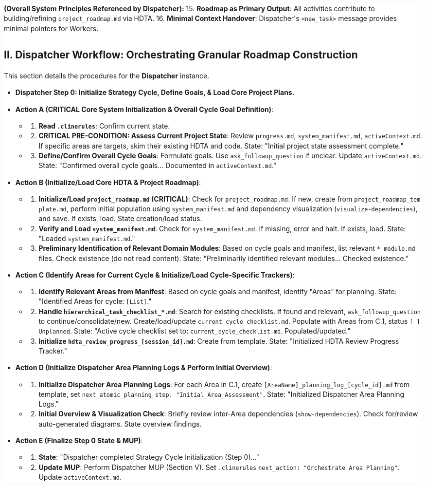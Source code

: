 **(Overall System Principles Referenced by Dispatcher):**
15. **Roadmap as Primary Output**: All activities contribute to building/refining `project_roadmap.md` via HDTA.
16. **Minimal Context Handover**: Dispatcher's `<new_task>` message provides minimal pointers for Workers.

## II. Dispatcher Workflow: Orchestrating Granular Roadmap Construction

This section details the procedures for the **Dispatcher** instance.

*   **Dispatcher Step 0: Initialize Strategy Cycle, Define Goals, & Load Core Project Plans.**

*   **Action A (CRITICAL Core System Initialization & Overall Cycle Goal Definition)**:
    *   1. **Read `.clinerules`**: Confirm current state.
    *   2. **CRITICAL PRE-CONDITION: Assess Current Project State**: Review `progress.md`, `system_manifest.md`, `activeContext.md`. If specific areas are targets, skim their existing HDTA and code. State: "Initial project state assessment complete."
    *   3. **Define/Confirm Overall Cycle Goals**: Formulate goals. Use `ask_followup_question` if unclear. Update `activeContext.md`. State: "Confirmed overall cycle goals... Documented in `activeContext.md`."

*   **Action B (Initialize/Load Core HDTA & Project Roadmap)**:
    *   1. **Initialize/Load `project_roadmap.md` (CRITICAL)**: Check for `project_roadmap.md`. If new, create from `project_roadmap_template.md`, perform initial population using `system_manifest.md` and dependency visualization (`visualize-dependencies`), and save. If exists, load. State creation/load status.
    *   2. **Verify and Load `system_manifest.md`**: Check for `system_manifest.md`. If missing, error and halt. If exists, load. State: "Loaded `system_manifest.md`."
    *   3. **Preliminary Identification of Relevant Domain Modules**: Based on cycle goals and manifest, list relevant `*_module.md` files. Check existence (do not read content). State: "Preliminarily identified relevant modules... Checked existence."

*   **Action C (Identify Areas for Current Cycle & Initialize/Load Cycle-Specific Trackers)**:
    *   1. **Identify Relevant Areas from Manifest**: Based on cycle goals and manifest, identify "Areas" for planning. State: "Identified Areas for cycle: `[List]`."
    *   2. **Handle `hierarchical_task_checklist_*.md`**: Search for existing checklists. If found and relevant, `ask_followup_question` to continue/consolidate/new. Create/load/update `current_cycle_checklist.md`. Populate with Areas from C.1, status `[ ] Unplanned`. State: "Active cycle checklist set to: `current_cycle_checklist.md`. Populated/updated."
    *   3. **Initialize `hdta_review_progress_[session_id].md`**: Create from template. State: "Initialized HDTA Review Progress Tracker."

*   **Action D (Initialize Dispatcher Area Planning Logs & Perform Initial Overview)**:
    *   1. **Initialize Dispatcher Area Planning Logs**: For each Area in C.1, create `[AreaName]_planning_log_[cycle_id].md` from template, set `next_atomic_planning_step: "Initial_Area_Assessment"`. State: "Initialized Dispatcher Area Planning Logs."
    *   2. **Initial Overview & Visualization Check**: Briefly review inter-Area dependencies (`show-dependencies`). Check for/review auto-generated diagrams. State overview findings.

*   **Action E (Finalize Step 0 State & MUP)**:
    *   1. **State**: "Dispatcher completed Strategy Cycle Initialization (Step 0)..."
    *   2. **Update MUP**: Perform Dispatcher MUP (Section V). Set `.clinerules` `next_action: "Orchestrate Area Planning"`. Update `activeContext.md`.
